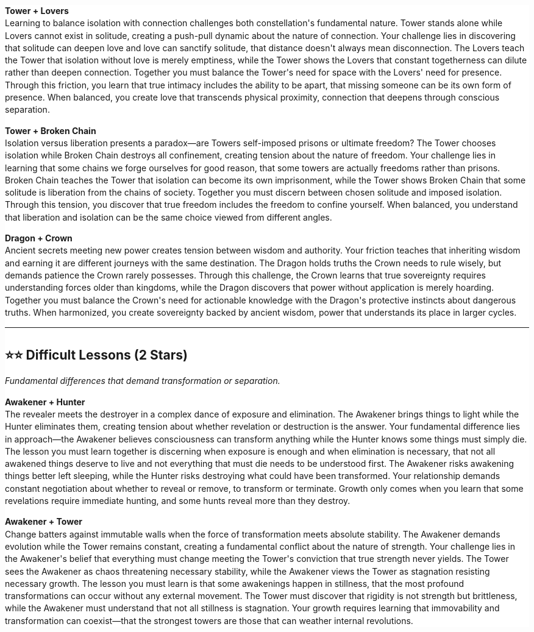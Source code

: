 **Tower + Lovers**  
Learning to balance isolation with connection challenges both constellation's fundamental nature. Tower stands alone while Lovers cannot exist in solitude, creating a push-pull dynamic about the nature of connection. Your challenge lies in discovering that solitude can deepen love and love can sanctify solitude, that distance doesn't always mean disconnection. The Lovers teach the Tower that isolation without love is merely emptiness, while the Tower shows the Lovers that constant togetherness can dilute rather than deepen connection. Together you must balance the Tower's need for space with the Lovers' need for presence. Through this friction, you learn that true intimacy includes the ability to be apart, that missing someone can be its own form of presence. When balanced, you create love that transcends physical proximity, connection that deepens through conscious separation.

**Tower + Broken Chain**  
Isolation versus liberation presents a paradox—are Towers self-imposed prisons or ultimate freedom? The Tower chooses isolation while Broken Chain destroys all confinement, creating tension about the nature of freedom. Your challenge lies in learning that some chains we forge ourselves for good reason, that some towers are actually freedoms rather than prisons. Broken Chain teaches the Tower that isolation can become its own imprisonment, while the Tower shows Broken Chain that some solitude is liberation from the chains of society. Together you must discern between chosen solitude and imposed isolation. Through this tension, you discover that true freedom includes the freedom to confine yourself. When balanced, you understand that liberation and isolation can be the same choice viewed from different angles.

**Dragon + Crown**  
Ancient secrets meeting new power creates tension between wisdom and authority. Your friction teaches that inheriting wisdom and earning it are different journeys with the same destination. The Dragon holds truths the Crown needs to rule wisely, but demands patience the Crown rarely possesses. Through this challenge, the Crown learns that true sovereignty requires understanding forces older than kingdoms, while the Dragon discovers that power without application is merely hoarding. Together you must balance the Crown's need for actionable knowledge with the Dragon's protective instincts about dangerous truths. When harmonized, you create sovereignty backed by ancient wisdom, power that understands its place in larger cycles.

---

## ⭐⭐ Difficult Lessons (2 Stars)
*Fundamental differences that demand transformation or separation.*

**Awakener + Hunter**  
The revealer meets the destroyer in a complex dance of exposure and elimination. The Awakener brings things to light while the Hunter eliminates them, creating tension about whether revelation or destruction is the answer. Your fundamental difference lies in approach—the Awakener believes consciousness can transform anything while the Hunter knows some things must simply die. The lesson you must learn together is discerning when exposure is enough and when elimination is necessary, that not all awakened things deserve to live and not everything that must die needs to be understood first. The Awakener risks awakening things better left sleeping, while the Hunter risks destroying what could have been transformed. Your relationship demands constant negotiation about whether to reveal or remove, to transform or terminate. Growth only comes when you learn that some revelations require immediate hunting, and some hunts reveal more than they destroy.

**Awakener + Tower**  
Change batters against immutable walls when the force of transformation meets absolute stability. The Awakener demands evolution while the Tower remains constant, creating a fundamental conflict about the nature of strength. Your challenge lies in the Awakener's belief that everything must change meeting the Tower's conviction that true strength never yields. The Tower sees the Awakener as chaos threatening necessary stability, while the Awakener views the Tower as stagnation resisting necessary growth. The lesson you must learn is that some awakenings happen in stillness, that the most profound transformations can occur without any external movement. The Tower must discover that rigidity is not strength but brittleness, while the Awakener must understand that not all stillness is stagnation. Your growth requires learning that immovability and transformation can coexist—that the strongest towers are those that can weather internal revolutions.
